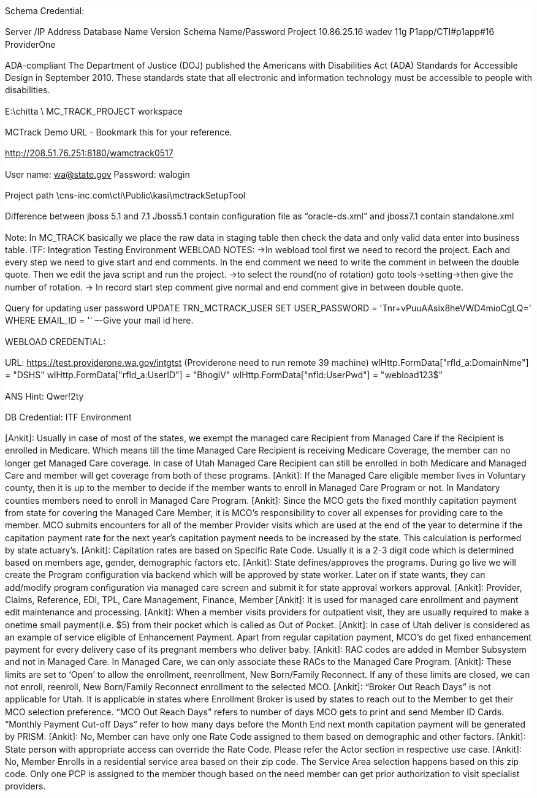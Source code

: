 Schema Credential:


Server /IP Address	Database Name	Version	Schema Name/Password	Project
10.86.25.16	wadev	11g	P1app/CTI#p1app#16	ProviderOne


ADA-compliant
The Department of Justice (DOJ) published the Americans with Disabilities Act (ADA) Standards for Accessible Design in September 2010. These standards state that all electronic and information technology must be accessible to people with disabilities.


E:\chitta \ MC_TRACK_PROJECT workspace

MCTrack Demo URL  - Bookmark this for your reference.

http://208.51.76.251:8180/wamctrack0517

User name: wa@state.gov
Password: walogin




Project path
\\cns-inc.com\cti\Public\kasi\mctrackSetupTool




Difference between jboss 5.1 and 7.1
Jboss5.1 contain configuration file as “oracle-ds.xml” and jboss7.1 contain standalone.xml




Note:
In MC_TRACK basically we place the raw data in staging table  then check the data and only valid data enter into business table.
ITF: Integration Testing Environment
WEBLOAD NOTES:
->In webload tool first we need to record the project. Each and every step we need to give start and end comments. In the end comment we need to write the comment in between the double quote. Then we edit the java script and run the project.
->to select the round(no of rotation) goto tools->setting->then give the number of rotation.
-> In record start step comment give normal and end comment give in between  double quote.

Query for updating user password
UPDATE TRN_MCTRACK_USER
   SET USER_PASSWORD = 'Tnr+vPuuAAsix8heVWD4mioCgLQ='
WHERE EMAIL_ID = '' –-Give your mail id here.

WEBLOAD CREDENTIAL:

URL: https://test.providerone.wa.gov/intgtst            (Providerone need to run remote 39 machine)
wlHttp.FormData["rfld_a:DomainNme"] = "DSHS"
wlHttp.FormData["rfld_a:UserID"] = "BhogiV"
wlHttp.FormData["nfld:UserPwd"] = "webload123$"  

ANS Hint: Qwer!2ty

DB Credential: ITF Environment


[Ankit]: Usually in case of most of the states, we exempt the managed care Recipient from Managed Care if the Recipient is enrolled in Medicare. Which means till the time Managed Care Recipient is receiving Medicare Coverage, the member can no longer get Managed Care coverage. In case of Utah Managed Care Recipient can still be enrolled in both Medicare and Managed Care and member will get coverage from both of these programs.
[Ankit]: If the Managed Care eligible member lives in Voluntary county, then it is up to the member to decide if the member wants to enroll in Managed Care Program or not. In Mandatory counties members need to enroll in Managed Care Program.
[Ankit]: Since the MCO gets the fixed monthly capitation payment from state for covering the Managed Care Member, it is MCO’s responsibility to cover all expenses for providing care to the member. MCO submits encounters for all of the member Provider visits which are used at the end of the year to determine if the capitation payment rate for the next year’s capitation payment needs to be increased by the state. This calculation is performed by state actuary’s.
[Ankit]: Capitation rates are based on Specific Rate Code. Usually it is a 2-3 digit code which is determined based on members age, gender, demographic factors etc.
[Ankit]: State defines/approves the programs. During go live we will create the Program configuration via backend which will be approved by state worker. Later on if state wants, they can add/modify program configuration via managed care screen and submit it for state approval workers approval.
[Ankit]: Provider, Claims, Reference, EDI, TPL, Care Management, Finance, Member
[Ankit]: It is used for managed care enrollment and payment edit maintenance and processing.
[Ankit]: When a member visits providers for outpatient visit, they are usually required to make a onetime small payment(i.e. $5) from their pocket which is called as Out of Pocket.
[Ankit]: In case of Utah deliver is considered as an example of service eligible of Enhancement Payment. Apart from regular capitation payment, MCO’s do get fixed enhancement payment for every delivery case of its pregnant members who deliver baby.
[Ankit]: RAC codes are added in Member Subsystem and not in Managed Care. In Managed Care, we can only associate these RACs to the Managed Care Program.
[Ankit]: These limits are set to ‘Open’ to allow the enrollment, reenrollment, New Born/Family Reconnect. If any of these limits are closed, we can not enroll, reenroll, New Born/Family Reconnect enrollment to the selected MCO.
[Ankit]: “Broker Out Reach Days” is not applicable for Utah. It is applicable in states where Enrollment Broker is used by states to reach out to the Member to get their MCO selection preference. “MCO Out Reach Days” refers to number of days MCO gets to print and send Member ID Cards. “Monthly Payment Cut-off Days” refer to how many days before the Month End next month capitation payment will be generated by PRISM.
[Ankit]: No, Member can have only one Rate Code assigned to them based on demographic and other factors.
[Ankit]: State person with appropriate access can override the Rate Code. Please refer the Actor section in respective use case.
[Ankit]: No, Member Enrolls in a residential service area based on their zip code. The Service Area selection happens based on this zip code. Only one PCP is assigned to the member though based on the need member can get prior authorization to visit specialist providers.